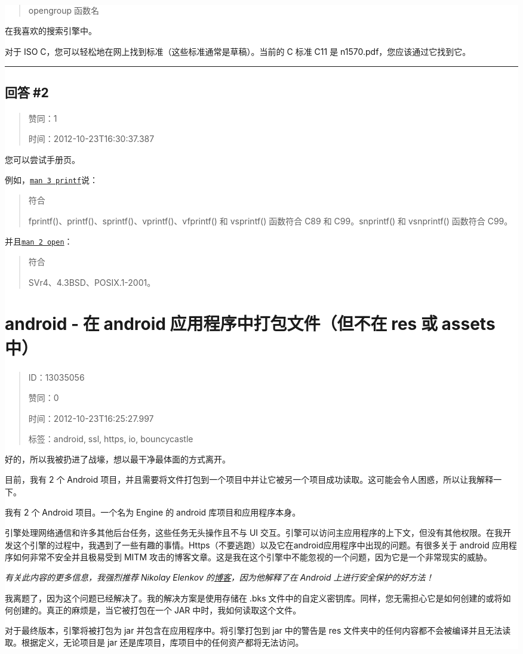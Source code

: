 > opengroup 函数名

在我喜欢的搜索引擎中。

对于 ISO C，您可以轻松地在网上找到标准（这些标准通常是草稿）。当前的 C 标准 C11 是 n1570.pdf，您应该通过它找到它。

* * *

## 回答 #2

> 赞同：1
> 
> 时间：2012-10-23T16:30:37.387

您可以尝试手册页。

例如，[`man 3 printf`](http://linux.die.net/man/3/printf)说：

> 符合
> 
> fprintf()、printf()、sprintf()、vprintf()、vfprintf() 和 vsprintf() 函数符合 C89 和 C99。snprintf() 和 vsnprintf() 函数符合 C99。

并且[`man 2 open`](http://linux.die.net/man/2/open)：

> 符合
> 
> SVr4、4.3BSD、POSIX.1-2001。

# android - 在 android 应用程序中打包文件（但不在 res 或 assets 中）

> ID：13035056
> 
> 赞同：0
> 
> 时间：2012-10-23T16:25:27.997
> 
> 标签：android, ssl, https, io, bouncycastle

好的，所以我被扔进了战壕，想以最干净最体面的方式离开。

目前，我有 2 个 Android 项目，并且需要将文件打包到一个项目中并让它被另一个项目成功读取。这可能会令人困惑，所以让我解释一下。

我有 2 个 Android 项目。一个名为 Engine 的 android 库项目和应用程序本身。

引擎处理网络通信和许多其他后台任务，这些任务无头操作且不与 UI 交互。引擎可以访问主应用程序的上下文，但没有其他权限。在我开发这个引擎的过程中，我遇到了一些有趣的事情。Https（不要逃跑）以及它在android应用程序中出现的问题。有很多关于 android 应用程序如何非常不安全并且极易受到 MITM 攻击的博客文章。这是我在这个引擎中不能忽视的一个问题，因为它是一个非常现实的威胁。

*有关此内容的更多信息，我强烈推荐 Nikolay Elenkov 的[博客](http://nelenkov.blogspot.ie/2011/12/using-custom-certificate-trust-store-on.html)，因为他解释了在 Android 上进行安全保护的好方法！*

我离题了，因为这个问题已经解决了。我的解决方案是使用存储在 .bks 文件中的自定义密钥库。同样，您无需担心它是如何创建的或将如何创建的。真正的麻烦是，当它被打包在一个 JAR 中时，我如何读取这个文件。

对于最终版本，引擎将被打包为 jar 并包含在应用程序中。将引擎打包到 jar 中的警告是 res 文件夹中的任何内容都不会被编译并且无法读取。根据定义，无论项目是 jar 还是库项目，库项目中的任何资产都将无法访问。
